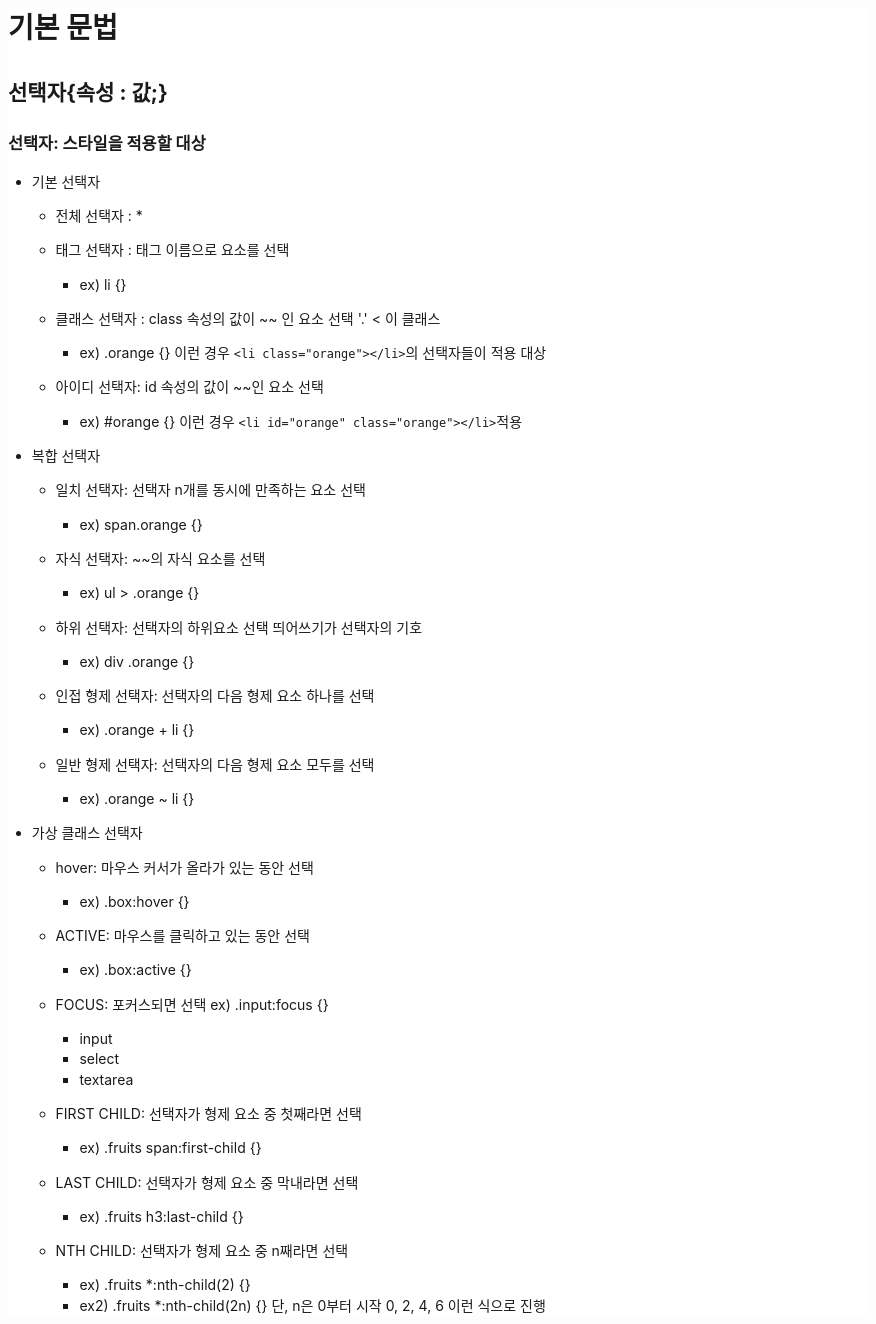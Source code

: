 # 기본 문법
## 선택자{속성 : 값;}

### 선택자: 스타일을 적용할 대상

  - 기본 선택자
      - 전체 선택자 : *
      - 태그 선택자 : 태그 이름으로 요소를 선택
        - ex) li {}
          
      - 클래스 선택자 : class 속성의 값이 ~~ 인 요소 선택 '.' < 이 클래스
        - ex) .orange {} 이런 경우 `<li class="orange"></li>`의 선택자들이 적용 대상
          
      - 아이디 선택자: id 속성의 값이 ~~인 요소 선택
        - ex) #orange {} 이런 경우 `<li id="orange" class="orange"></li>`적용
          
  - 복합 선택자
      - 일치 선택자: 선택자 n개를 동시에 만족하는 요소 선택
        - ex) span.orange {}
          
      - 자식 선택자: ~~의 자식 요소를 선택
        - ex) ul > .orange {}
          
      - 하위 선택자: 선택자의 하위요소 선택 띄어쓰기가 선택자의 기호
        - ex) div .orange {}
        
      - 인접 형제 선택자: 선택자의 다음 형제 요소 하나를 선택
        - ex) .orange + li {}
        
      - 일반 형제 선택자: 선택자의 다음 형제 요소 모두를 선택
        - ex) .orange ~ li {}
          
  - 가상 클래스 선택자
      - hover: 마우스 커서가 올라가 있는 동안 선택
        - ex) .box:hover {}
          
      - ACTIVE: 마우스를 클릭하고 있는 동안 선택
        - ex) .box:active {}
          
      - FOCUS: 포커스되면 선택
      ex) .input:focus {}
          - input
          - select
          - textarea
            
      - FIRST CHILD: 선택자가 형제 요소 중 첫째라면 선택
        - ex) .fruits span:first-child {}
          
      - LAST CHILD: 선택자가 형제 요소 중 막내라면 선택
        - ex) .fruits h3:last-child {}
          
      - NTH CHILD: 선택자가 형제 요소 중 n째라면 선택
        - ex) .fruits *:nth-child(2) {}
        - ex2) .fruits *:nth-child(2n) {} 단, n은 0부터 시작 0, 2, 4, 6 이런 식으로 진행
          
